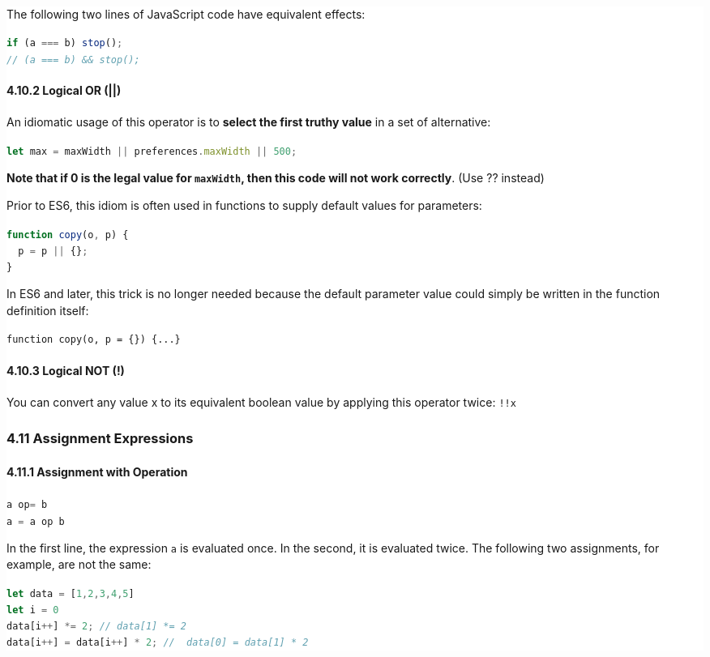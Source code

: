 The following two lines of JavaScript code have equivalent effects:

```js
if (a === b) stop();
// (a === b) && stop();
```

#### 4.10.2 Logical OR (||)

An idiomatic usage of this operator is to **select the first truthy value** in
a set of alternative:

```js
let max = maxWidth || preferences.maxWidth || 500;
```

**Note that if 0 is the legal value for `maxWidth`, then this code will not work
correctly**. (Use ?? instead)

Prior to ES6, this idiom is often used in functions to supply default values
for parameters:

```js
function copy(o, p) {
  p = p || {};
}
```

In ES6 and later, this trick is no longer needed because the default parameter
value could simply be written in the function definition itself:

`function copy(o, p = {}) {...}`

#### 4.10.3 Logical NOT (!)

You can convert any value x to its equivalent boolean value by applying
this operator twice: `!!x`

### 4.11 Assignment Expressions

#### 4.11.1 Assignment with Operation

```js
a op= b
a = a op b
```

In the first line, the expression `a` is evaluated once. In the second,
it is evaluated twice. The following two assignments, for example,
are not the same:

```js
let data = [1,2,3,4,5]
let i = 0
data[i++] *= 2; // data[1] *= 2
data[i++] = data[i++] * 2; //  data[0] = data[1] * 2
```

<a id="4.12"></a>


  [PROPERTY_NAME]: 1,
  [computePropertyName()]: 2,
  [extension]: {},